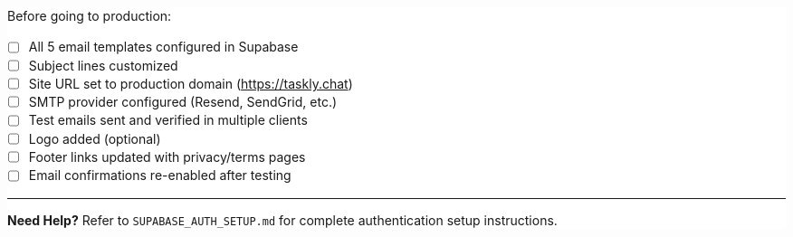 Before going to production:

- [ ] All 5 email templates configured in Supabase
- [ ] Subject lines customized
- [ ] Site URL set to production domain (https://taskly.chat)
- [ ] SMTP provider configured (Resend, SendGrid, etc.)
- [ ] Test emails sent and verified in multiple clients
- [ ] Logo added (optional)
- [ ] Footer links updated with privacy/terms pages
- [ ] Email confirmations re-enabled after testing

---

**Need Help?** Refer to `SUPABASE_AUTH_SETUP.md` for complete authentication setup instructions.
